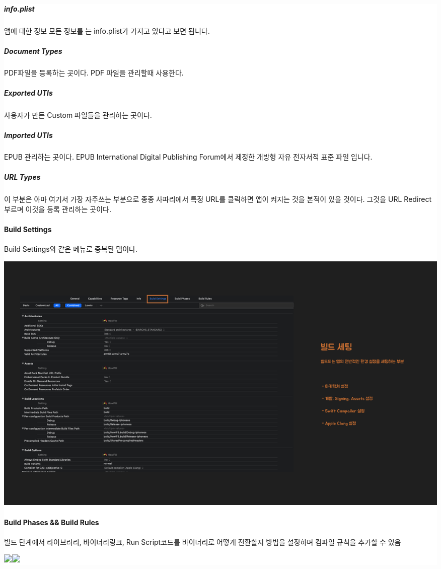 ##### info.plist
앱에 대한 정보 모든 정보를 는 info.plist가 가지고 있다고 보면 됩니다. 

##### Document Types
PDF파일을 등록하는 곳이다. PDF 파일을 관리할때 사용한다.

##### Exported UTls
사용자가 만든 Custom 파일들을 관리하는 곳이다.

##### Imported UTls
EPUB 관리하는 곳이다. EPUB International Digital Publishing Forum에서 제정한 개방형 자유 전자서적 표준 파일 입니다.

##### URL Types
이 부분은 아마 여기서 가장 자주쓰는 부분으로 종종 사파리에서 특정 URL를 클릭하면 앱이 켜지는 것을 본적이 있을 것이다. 그것을 URL Redirect 부르며 이것을 등록 관리하는 곳이다.


#### Build Settings
Build Settings와 같은 메뉴로 중복된 탭이다.

![](Screen%20Shot%202019-10-27%20at%201.43.11%20AM.png)

#### Build Phases && Build Rules

빌드 단계에서 라이브러리, 바이너리링크, Run Script코드를 바이너리로 어떻게 전환할지 방법을 설정하며 컴파일 규칙을 추가할 수 있음

![](DraggedImage-6.tiff)![](DraggedImage-7.tiff)
